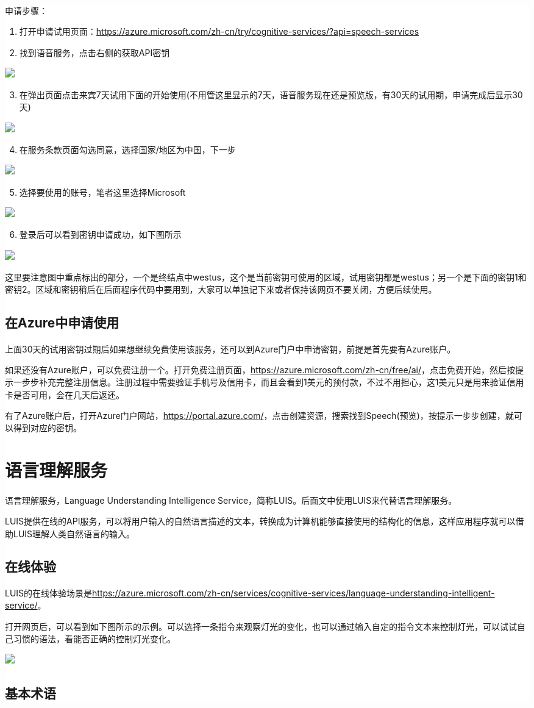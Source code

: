 申请步骤：

1.  打开申请试用页面：<https://azure.microsoft.com/zh-cn/try/cognitive-services/?api=speech-services>

2.  找到语音服务，点击右侧的获取API密钥

![](./media/image4.png)

3.  在弹出页面点击来宾7天试用下面的开始使用(不用管这里显示的7天，语音服务现在还是预览版，有30天的试用期，申请完成后显示30天)

![](./media/image5.png)

4.  在服务条款页面勾选同意，选择国家/地区为中国，下一步

![](./media/image6.png)

5.  选择要使用的账号，笔者这里选择Microsoft

![](./media/image7.png)

6.  登录后可以看到密钥申请成功，如下图所示

![](./media/image8.png)

这里要注意图中重点标出的部分，一个是终结点中westus，这个是当前密钥可使用的区域，试用密钥都是westus；另一个是下面的密钥1和密钥2。区域和密钥稍后在后面程序代码中要用到，大家可以单独记下来或者保持该网页不要关闭，方便后续使用。

## 在Azure中申请使用

上面30天的试用密钥过期后如果想继续免费使用该服务，还可以到Azure门户中申请密钥，前提是首先要有Azure账户。

如果还没有Azure账户，可以免费注册一个。打开免费注册页面，<https://azure.microsoft.com/zh-cn/free/ai/>，点击免费开始，然后按提示一步步补充完整注册信息。注册过程中需要验证手机号及信用卡，而且会看到1美元的预付款，不过不用担心，这1美元只是用来验证信用卡是否可用，会在几天后返还。

有了Azure账户后，打开Azure门户网站，<https://portal.azure.com/>，点击创建资源，搜索找到Speech(预览)，按提示一步步创建，就可以得到对应的密钥。

# 语言理解服务

语言理解服务，Language Understanding Intelligence
Service，简称LUIS。后面文中使用LUIS来代替语言理解服务。

LUIS提供在线的API服务，可以将用户输入的自然语言描述的文本，转换成为计算机能够直接使用的结构化的信息，这样应用程序就可以借助LUIS理解人类自然语言的输入。

## 在线体验

LUIS的在线体验场景是<https://azure.microsoft.com/zh-cn/services/cognitive-services/language-understanding-intelligent-service/>。

打开网页后，可以看到如下图所示的示例。可以选择一条指令来观察灯光的变化，也可以通过输入自定的指令文本来控制灯光，可以试试自己习惯的语法，看能否正确的控制灯光变化。

![](./media/image9.png)

## 基本术语
